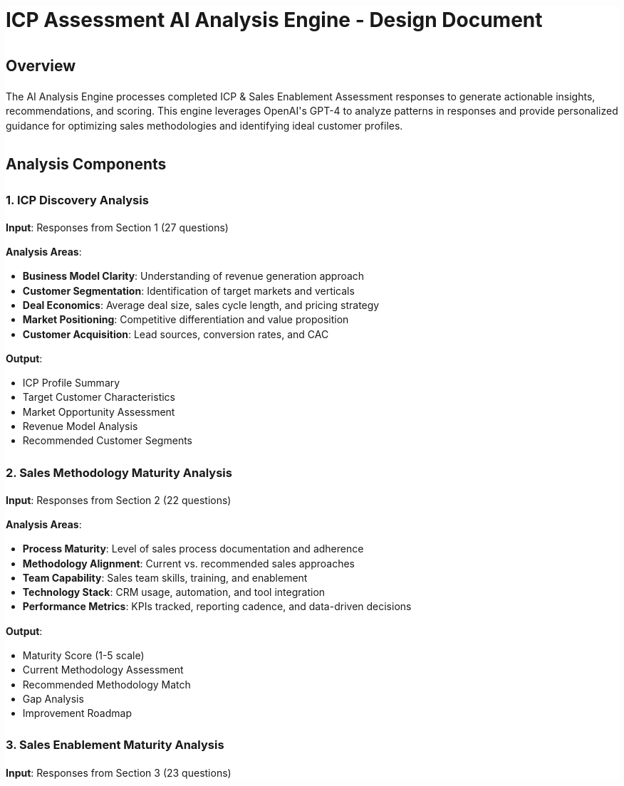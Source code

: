 # ICP Assessment AI Analysis Engine - Design Document

## Overview

The AI Analysis Engine processes completed ICP & Sales Enablement Assessment responses to generate actionable insights, recommendations, and scoring. This engine leverages OpenAI's GPT-4 to analyze patterns in responses and provide personalized guidance for optimizing sales methodologies and identifying ideal customer profiles.

## Analysis Components

### 1. ICP Discovery Analysis

**Input**: Responses from Section 1 (27 questions)

**Analysis Areas**:
- **Business Model Clarity**: Understanding of revenue generation approach
- **Customer Segmentation**: Identification of target markets and verticals
- **Deal Economics**: Average deal size, sales cycle length, and pricing strategy
- **Market Positioning**: Competitive differentiation and value proposition
- **Customer Acquisition**: Lead sources, conversion rates, and CAC

**Output**:
- ICP Profile Summary
- Target Customer Characteristics
- Market Opportunity Assessment
- Revenue Model Analysis
- Recommended Customer Segments

### 2. Sales Methodology Maturity Analysis

**Input**: Responses from Section 2 (22 questions)

**Analysis Areas**:
- **Process Maturity**: Level of sales process documentation and adherence
- **Methodology Alignment**: Current vs. recommended sales approaches
- **Team Capability**: Sales team skills, training, and enablement
- **Technology Stack**: CRM usage, automation, and tool integration
- **Performance Metrics**: KPIs tracked, reporting cadence, and data-driven decisions

**Output**:
- Maturity Score (1-5 scale)
- Current Methodology Assessment
- Recommended Methodology Match
- Gap Analysis
- Improvement Roadmap

### 3. Sales Enablement Maturity Analysis

**Input**: Responses from Section 3 (23 questions)
